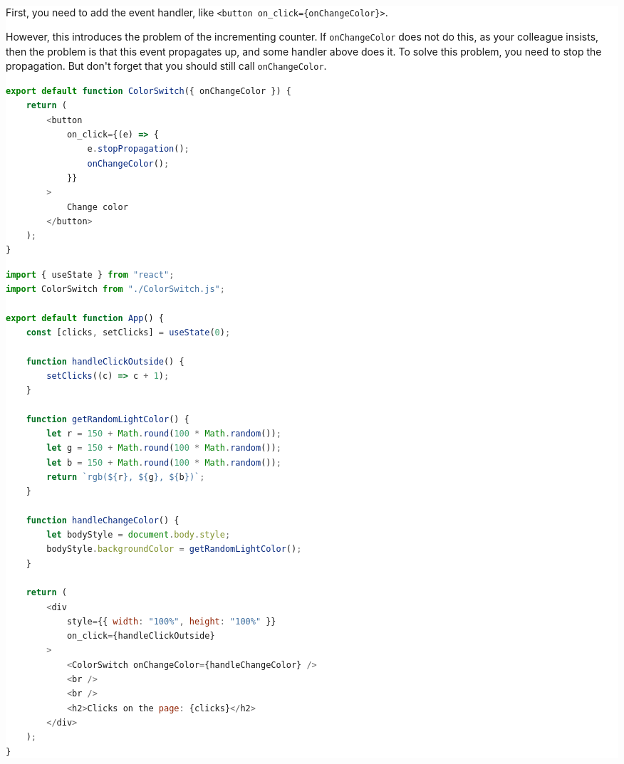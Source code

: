 <Solution>

First, you need to add the event handler, like `<button on_click={onChangeColor}>`.

However, this introduces the problem of the incrementing counter. If `onChangeColor` does not do this, as your colleague insists, then the problem is that this event propagates up, and some handler above does it. To solve this problem, you need to stop the propagation. But don't forget that you should still call `onChangeColor`.

```js
export default function ColorSwitch({ onChangeColor }) {
	return (
		<button
			on_click={(e) => {
				e.stopPropagation();
				onChangeColor();
			}}
		>
			Change color
		</button>
	);
}
```

```js
import { useState } from "react";
import ColorSwitch from "./ColorSwitch.js";

export default function App() {
	const [clicks, setClicks] = useState(0);

	function handleClickOutside() {
		setClicks((c) => c + 1);
	}

	function getRandomLightColor() {
		let r = 150 + Math.round(100 * Math.random());
		let g = 150 + Math.round(100 * Math.random());
		let b = 150 + Math.round(100 * Math.random());
		return `rgb(${r}, ${g}, ${b})`;
	}

	function handleChangeColor() {
		let bodyStyle = document.body.style;
		bodyStyle.backgroundColor = getRandomLightColor();
	}

	return (
		<div
			style={{ width: "100%", height: "100%" }}
			on_click={handleClickOutside}
		>
			<ColorSwitch onChangeColor={handleChangeColor} />
			<br />
			<br />
			<h2>Clicks on the page: {clicks}</h2>
		</div>
	);
}
```

</Solution>

</Challenges>
